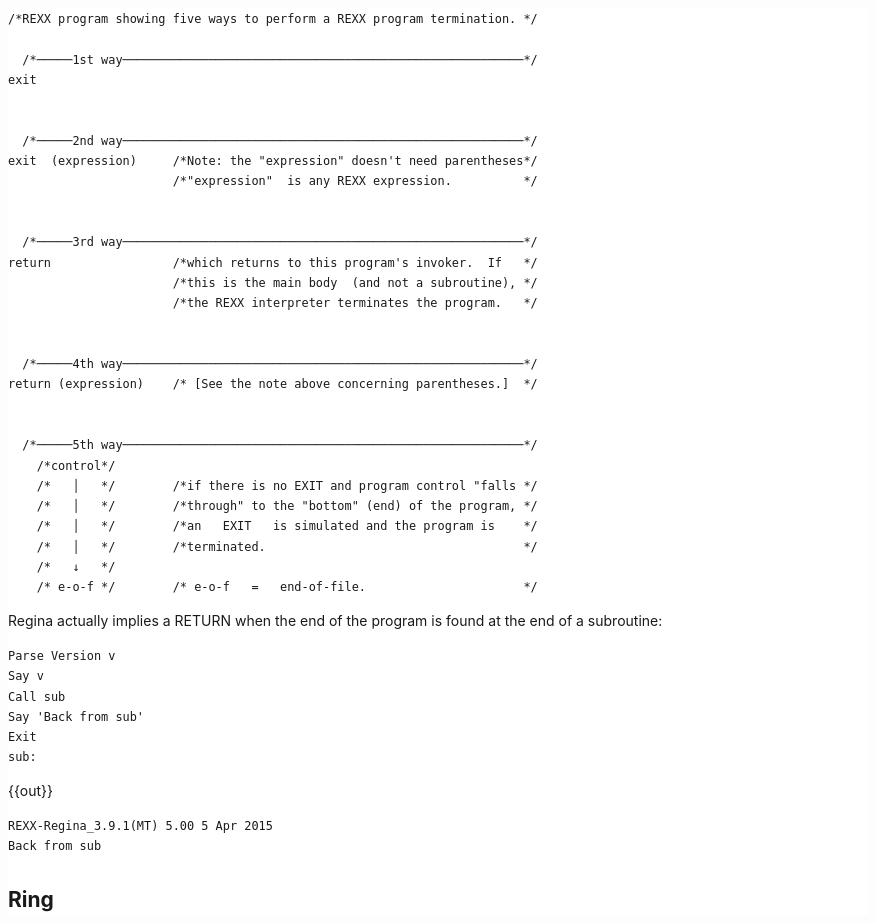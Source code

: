 ```rexx
/*REXX program showing five ways to perform a REXX program termination. */

  /*─────1st way────────────────────────────────────────────────────────*/
exit


  /*─────2nd way────────────────────────────────────────────────────────*/
exit  (expression)     /*Note: the "expression" doesn't need parentheses*/
                       /*"expression"  is any REXX expression.          */


  /*─────3rd way────────────────────────────────────────────────────────*/
return                 /*which returns to this program's invoker.  If   */
                       /*this is the main body  (and not a subroutine), */
                       /*the REXX interpreter terminates the program.   */


  /*─────4th way────────────────────────────────────────────────────────*/
return (expression)    /* [See the note above concerning parentheses.]  */


  /*─────5th way────────────────────────────────────────────────────────*/
    /*control*/
    /*   │   */        /*if there is no EXIT and program control "falls */
    /*   │   */        /*through" to the "bottom" (end) of the program, */
    /*   │   */        /*an   EXIT   is simulated and the program is    */
    /*   │   */        /*terminated.                                    */
    /*   ↓   */
    /* e-o-f */        /* e-o-f   =   end-of-file.                      */
```


Regina actually implies a RETURN when the end of the program is found at the end of a subroutine:

```rexx
Parse Version v
Say v
Call sub
Say 'Back from sub'
Exit
sub:
```

{{out}}

```txt
REXX-Regina_3.9.1(MT) 5.00 5 Apr 2015
Back from sub
```



## Ring
